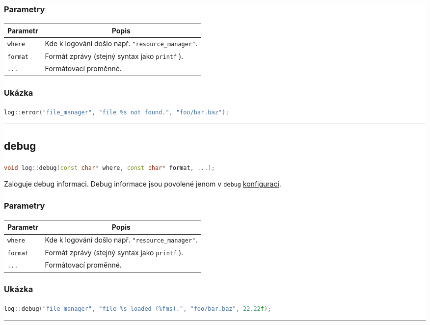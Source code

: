 ### Parametry

Parametr      | Popis
--------------|--------------------------------------------------
`where`       | Kde k logování došlo např. `"resource_manager"`.
`format`      | Formát zprávy (stejný syntax jako `printf` ).
`...`         | Formátovací proměnné.

### Ukázka

```cpp
log::error("file_manager", "file %s not found.", "foo/bar.baz");
```

---

## debug

```cpp
void log::debug(const char* where, const char* format, ...);
```
Zaloguje debug informaci. Debug informace jsou povolené jenom v `debug` [konfiguraci](../../overview.md#build-konfigurace).

### Parametry

Parametr      | Popis
--------------|------------------------------
`where`       | Kde k logování došlo např. `"resource_manager"`.
`format`      | Formát zprávy (stejný syntax jako `printf` ).
`...`         | Formátovací proměnné.

### Ukázka

``` cpp
log::debug("file_manager", "file %s loaded (%fms).", "foo/bar.baz", 22.22f);
```

---

[CFILE]: http://www.cplusplus.com/reference/cstdio/FILE
